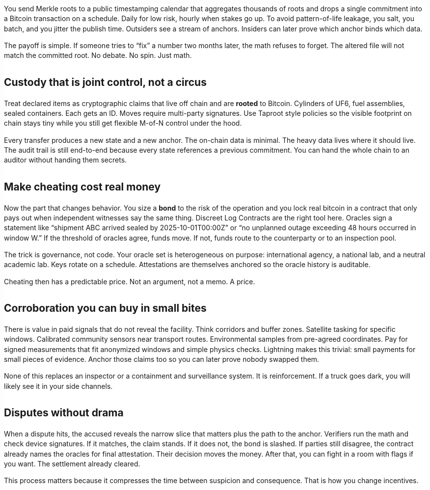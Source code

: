 You send Merkle roots to a public timestamping calendar that aggregates thousands of roots and drops a single commitment into a Bitcoin transaction on a schedule. Daily for low risk, hourly when stakes go up. To avoid pattern-of-life leakage, you salt, you batch, and you jitter the publish time. Outsiders see a stream of anchors. Insiders can later prove which anchor binds which data.

The payoff is simple. If someone tries to “fix” a number two months later, the math refuses to forget. The altered file will not match the committed root. No debate. No spin. Just math.

## Custody that is joint control, not a circus

Treat declared items as cryptographic claims that live off chain and are **rooted** to Bitcoin. Cylinders of UF6, fuel assemblies, sealed containers. Each gets an ID. Moves require multi-party signatures. Use Taproot style policies so the visible footprint on chain stays tiny while you still get flexible M-of-N control under the hood.

Every transfer produces a new state and a new anchor. The on-chain data is minimal. The heavy data lives where it should live. The audit trail is still end-to-end because every state references a previous commitment. You can hand the whole chain to an auditor without handing them secrets.

## Make cheating cost real money

Now the part that changes behavior. You size a **bond** to the risk of the operation and you lock real bitcoin in a contract that only pays out when independent witnesses say the same thing. Discreet Log Contracts are the right tool here. Oracles sign a statement like “shipment ABC arrived sealed by 2025-10-01T00:00Z” or “no unplanned outage exceeding 48 hours occurred in window W.” If the threshold of oracles agree, funds move. If not, funds route to the counterparty or to an inspection pool.

The trick is governance, not code. Your oracle set is heterogeneous on purpose: international agency, a national lab, and a neutral academic lab. Keys rotate on a schedule. Attestations are themselves anchored so the oracle history is auditable.

Cheating then has a predictable price. Not an argument, not a memo. A price.

## Corroboration you can buy in small bites

There is value in paid signals that do not reveal the facility. Think corridors and buffer zones. Satellite tasking for specific windows. Calibrated community sensors near transport routes. Environmental samples from pre-agreed coordinates. Pay for signed measurements that fit anonymized windows and simple physics checks. Lightning makes this trivial: small payments for small pieces of evidence. Anchor those claims too so you can later prove nobody swapped them.

None of this replaces an inspector or a containment and surveillance system. It is reinforcement. If a truck goes dark, you will likely see it in your side channels.

## Disputes without drama

When a dispute hits, the accused reveals the narrow slice that matters plus the path to the anchor. Verifiers run the math and check device signatures. If it matches, the claim stands. If it does not, the bond is slashed. If parties still disagree, the contract already names the oracles for final attestation. Their decision moves the money. After that, you can fight in a room with flags if you want. The settlement already cleared.

This process matters because it compresses the time between suspicion and consequence. That is how you change incentives.
